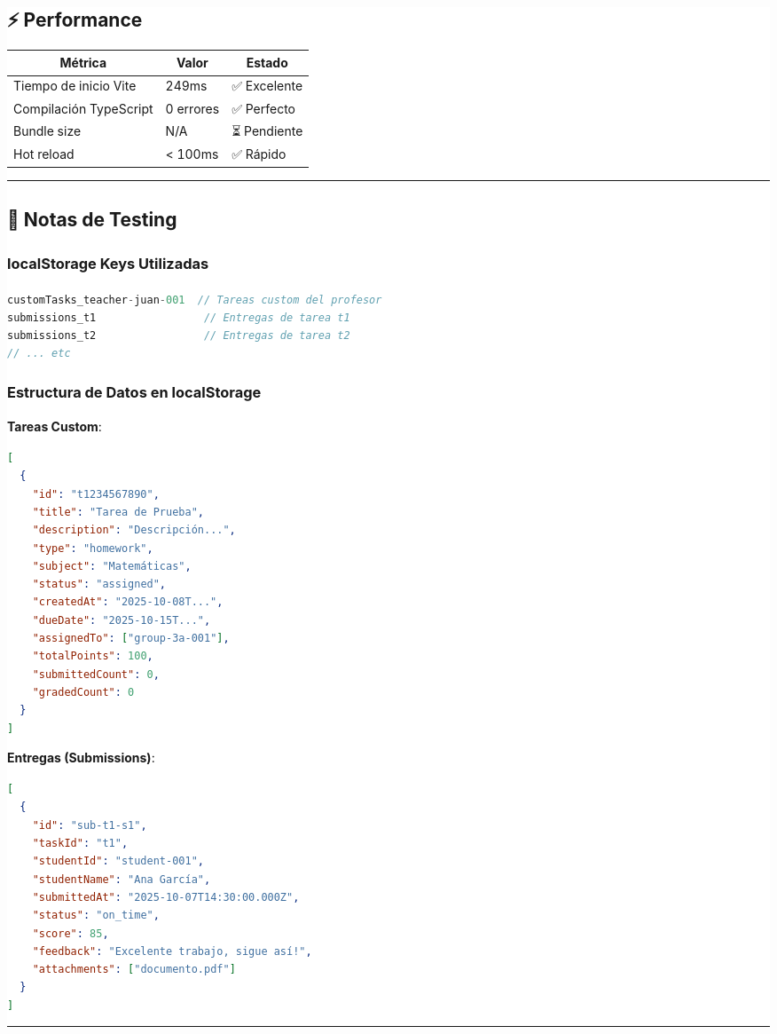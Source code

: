 ## ⚡ Performance

| Métrica | Valor | Estado |
|---------|-------|--------|
| Tiempo de inicio Vite | 249ms | ✅ Excelente |
| Compilación TypeScript | 0 errores | ✅ Perfecto |
| Bundle size | N/A | ⏳ Pendiente |
| Hot reload | < 100ms | ✅ Rápido |

---

## 📝 Notas de Testing

### localStorage Keys Utilizadas
```javascript
customTasks_teacher-juan-001  // Tareas custom del profesor
submissions_t1                 // Entregas de tarea t1
submissions_t2                 // Entregas de tarea t2
// ... etc
```

### Estructura de Datos en localStorage

**Tareas Custom**:
```json
[
  {
    "id": "t1234567890",
    "title": "Tarea de Prueba",
    "description": "Descripción...",
    "type": "homework",
    "subject": "Matemáticas",
    "status": "assigned",
    "createdAt": "2025-10-08T...",
    "dueDate": "2025-10-15T...",
    "assignedTo": ["group-3a-001"],
    "totalPoints": 100,
    "submittedCount": 0,
    "gradedCount": 0
  }
]
```

**Entregas (Submissions)**:
```json
[
  {
    "id": "sub-t1-s1",
    "taskId": "t1",
    "studentId": "student-001",
    "studentName": "Ana García",
    "submittedAt": "2025-10-07T14:30:00.000Z",
    "status": "on_time",
    "score": 85,
    "feedback": "Excelente trabajo, sigue así!",
    "attachments": ["documento.pdf"]
  }
]
```

---